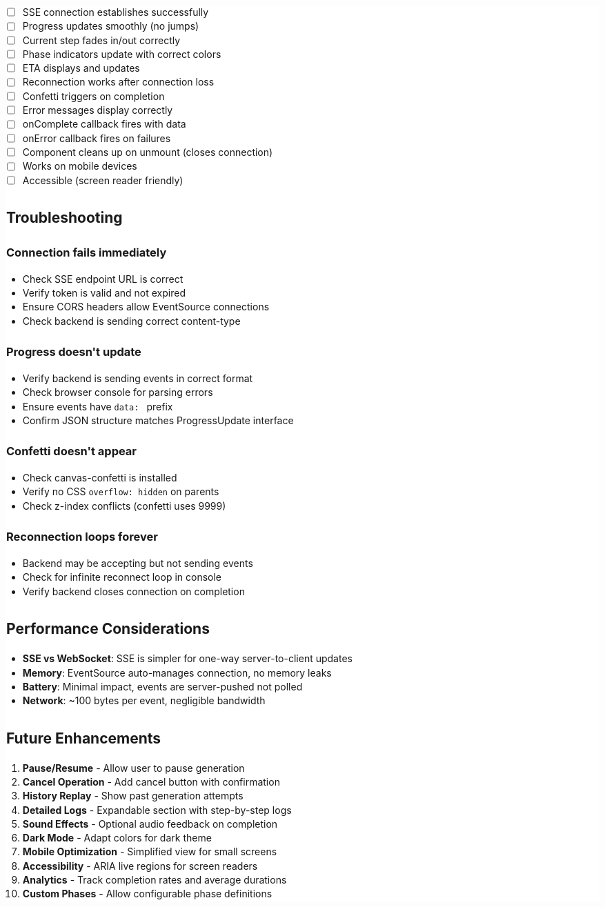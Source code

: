 - [ ] SSE connection establishes successfully
- [ ] Progress updates smoothly (no jumps)
- [ ] Current step fades in/out correctly
- [ ] Phase indicators update with correct colors
- [ ] ETA displays and updates
- [ ] Reconnection works after connection loss
- [ ] Confetti triggers on completion
- [ ] Error messages display correctly
- [ ] onComplete callback fires with data
- [ ] onError callback fires on failures
- [ ] Component cleans up on unmount (closes connection)
- [ ] Works on mobile devices
- [ ] Accessible (screen reader friendly)

## Troubleshooting

### Connection fails immediately
- Check SSE endpoint URL is correct
- Verify token is valid and not expired
- Ensure CORS headers allow EventSource connections
- Check backend is sending correct content-type

### Progress doesn't update
- Verify backend is sending events in correct format
- Check browser console for parsing errors
- Ensure events have `data: ` prefix
- Confirm JSON structure matches ProgressUpdate interface

### Confetti doesn't appear
- Check canvas-confetti is installed
- Verify no CSS `overflow: hidden` on parents
- Check z-index conflicts (confetti uses 9999)

### Reconnection loops forever
- Backend may be accepting but not sending events
- Check for infinite reconnect loop in console
- Verify backend closes connection on completion

## Performance Considerations

- **SSE vs WebSocket**: SSE is simpler for one-way server-to-client updates
- **Memory**: EventSource auto-manages connection, no memory leaks
- **Battery**: Minimal impact, events are server-pushed not polled
- **Network**: ~100 bytes per event, negligible bandwidth

## Future Enhancements

1. **Pause/Resume** - Allow user to pause generation
2. **Cancel Operation** - Add cancel button with confirmation
3. **History Replay** - Show past generation attempts
4. **Detailed Logs** - Expandable section with step-by-step logs
5. **Sound Effects** - Optional audio feedback on completion
6. **Dark Mode** - Adapt colors for dark theme
7. **Mobile Optimization** - Simplified view for small screens
8. **Accessibility** - ARIA live regions for screen readers
9. **Analytics** - Track completion rates and average durations
10. **Custom Phases** - Allow configurable phase definitions
